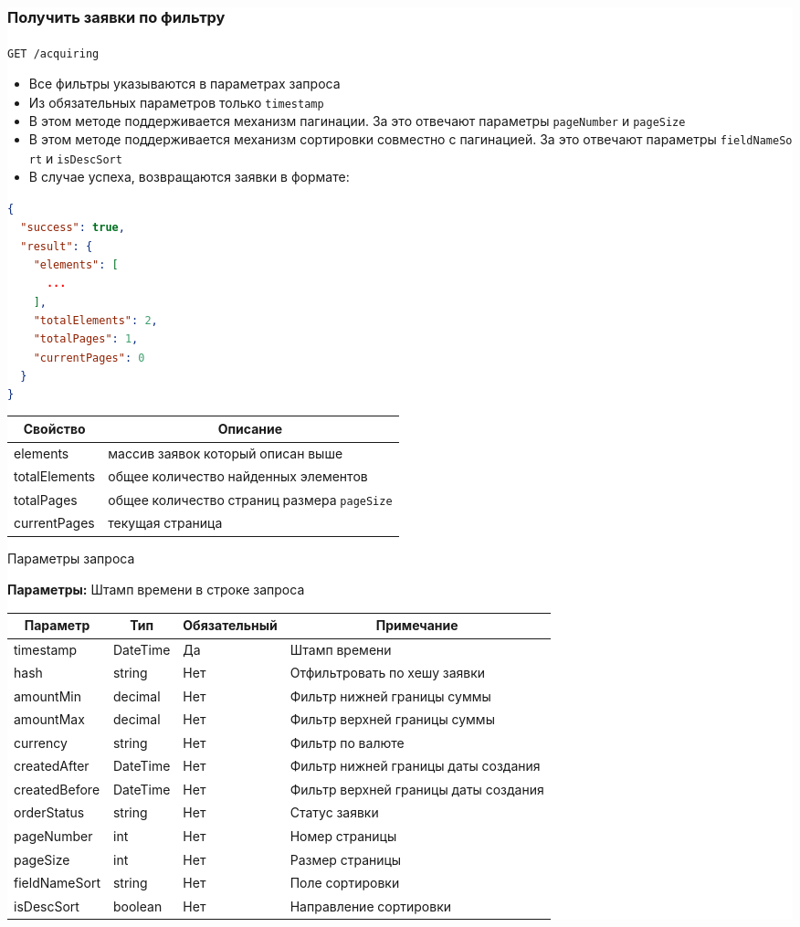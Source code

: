 ### Получить заявки по фильтру

`GET /acquiring`

* Все фильтры указываются в параметрах запроса
* Из обязательных параметров только `timestamp`
* В этом методе поддерживается механизм пагинации. За это отвечают параметры `pageNumber` и `pageSize`
* В этом методе поддерживается механизм сортировки совместно с пагинацией. За это отвечают параметры `fieldNameSort`
  и `isDescSort`
* В случае успеха, возвращаются заявки в формате:

```json
{
  "success": true,
  "result": {
    "elements": [
      ...
    ],
    "totalElements": 2,
    "totalPages": 1,
    "currentPages": 0
  }
}
```

| Свойство      | Описание                                    |
|---------------|---------------------------------------------|
| elements      | массив заявок который описан выше           |
| totalElements | общее количество найденных элементов        |
| totalPages    | общее количество страниц размера `pageSize` |
| currentPages  | текущая страница                            |

Параметры запроса

**Параметры:** Штамп времени в строке запроса

| Параметр      | Тип      | Обязательный | Примечание                           |
|---------------|----------|--------------|--------------------------------------|
| timestamp     | DateTime | Да           | Штамп времени                        |
| hash          | string   | Нет          | Отфильтровать по хешу заявки         |
| amountMin     | decimal  | Нет          | Фильтр нижней границы суммы          |
| amountMax     | decimal  | Нет          | Фильтр верхней границы суммы         |
| currency      | string   | Нет          | Фильтр по валюте                     |
| createdAfter  | DateTime | Нет          | Фильтр нижней границы даты создания  |
| createdBefore | DateTime | Нет          | Фильтр верхней границы даты создания |
| orderStatus   | string   | Нет          | Статус заявки                        |
| pageNumber    | int      | Нет          | Номер страницы                       |
| pageSize      | int      | Нет          | Размер страницы                      |
| fieldNameSort | string   | Нет          | Поле сортировки                      |
| isDescSort    | boolean  | Нет          | Направление сортировки               |
